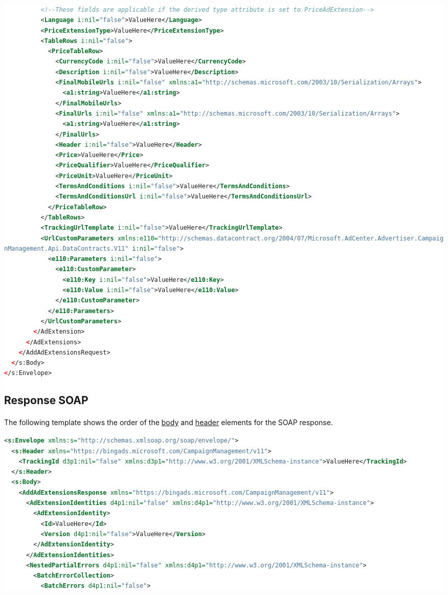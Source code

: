 ```xml
          <!--These fields are applicable if the derived type attribute is set to PriceAdExtension-->
          <Language i:nil="false">ValueHere</Language>
          <PriceExtensionType>ValueHere</PriceExtensionType>
          <TableRows i:nil="false">
            <PriceTableRow>
              <CurrencyCode i:nil="false">ValueHere</CurrencyCode>
              <Description i:nil="false">ValueHere</Description>
              <FinalMobileUrls i:nil="false" xmlns:a1="http://schemas.microsoft.com/2003/10/Serialization/Arrays">
                <a1:string>ValueHere</a1:string>
              </FinalMobileUrls>
              <FinalUrls i:nil="false" xmlns:a1="http://schemas.microsoft.com/2003/10/Serialization/Arrays">
                <a1:string>ValueHere</a1:string>
              </FinalUrls>
              <Header i:nil="false">ValueHere</Header>
              <Price>ValueHere</Price>
              <PriceQualifier>ValueHere</PriceQualifier>
              <PriceUnit>ValueHere</PriceUnit>
              <TermsAndConditions i:nil="false">ValueHere</TermsAndConditions>
              <TermsAndConditionsUrl i:nil="false">ValueHere</TermsAndConditionsUrl>
            </PriceTableRow>
          </TableRows>
          <TrackingUrlTemplate i:nil="false">ValueHere</TrackingUrlTemplate>
          <UrlCustomParameters xmlns:e110="http://schemas.datacontract.org/2004/07/Microsoft.AdCenter.Advertiser.CampaignManagement.Api.DataContracts.V11" i:nil="false">
            <e110:Parameters i:nil="false">
              <e110:CustomParameter>
                <e110:Key i:nil="false">ValueHere</e110:Key>
                <e110:Value i:nil="false">ValueHere</e110:Value>
              </e110:CustomParameter>
            </e110:Parameters>
          </UrlCustomParameters>
        </AdExtension>
      </AdExtensions>
    </AddAdExtensionsRequest>
  </s:Body>
</s:Envelope>
```

## <a name="response-soap"></a>Response SOAP
The following template shows the order of the [body](#response-body) and [header](#response-header) elements for the SOAP response.

```xml
<s:Envelope xmlns:s="http://schemas.xmlsoap.org/soap/envelope/">
  <s:Header xmlns="https://bingads.microsoft.com/CampaignManagement/v11">
    <TrackingId d3p1:nil="false" xmlns:d3p1="http://www.w3.org/2001/XMLSchema-instance">ValueHere</TrackingId>
  </s:Header>
  <s:Body>
    <AddAdExtensionsResponse xmlns="https://bingads.microsoft.com/CampaignManagement/v11">
      <AdExtensionIdentities d4p1:nil="false" xmlns:d4p1="http://www.w3.org/2001/XMLSchema-instance">
        <AdExtensionIdentity>
          <Id>ValueHere</Id>
          <Version d4p1:nil="false">ValueHere</Version>
        </AdExtensionIdentity>
      </AdExtensionIdentities>
      <NestedPartialErrors d4p1:nil="false" xmlns:d4p1="http://www.w3.org/2001/XMLSchema-instance">
        <BatchErrorCollection>
          <BatchErrors d4p1:nil="false">
```